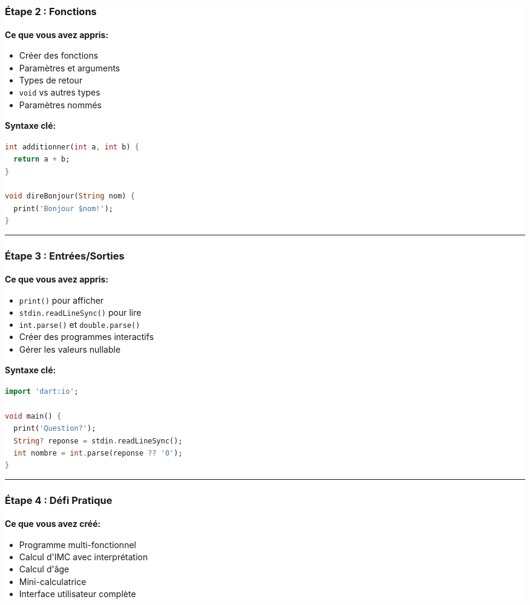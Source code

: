 
### Étape 2 : Fonctions

**Ce que vous avez appris:**
- Créer des fonctions
- Paramètres et arguments
- Types de retour
- `void` vs autres types
- Paramètres nommés

**Syntaxe clé:**
```dart
int additionner(int a, int b) {
  return a + b;
}

void direBonjour(String nom) {
  print('Bonjour $nom!');
}
```

---

### Étape 3 : Entrées/Sorties

**Ce que vous avez appris:**
- `print()` pour afficher
- `stdin.readLineSync()` pour lire
- `int.parse()` et `double.parse()`
- Créer des programmes interactifs
- Gérer les valeurs nullable

**Syntaxe clé:**
```dart
import 'dart:io';

void main() {
  print('Question?');
  String? reponse = stdin.readLineSync();
  int nombre = int.parse(reponse ?? '0');
}
```

---

### Étape 4 : Défi Pratique

**Ce que vous avez créé:**
- Programme multi-fonctionnel
- Calcul d'IMC avec interprétation
- Calcul d'âge
- Mini-calculatrice
- Interface utilisateur complète
